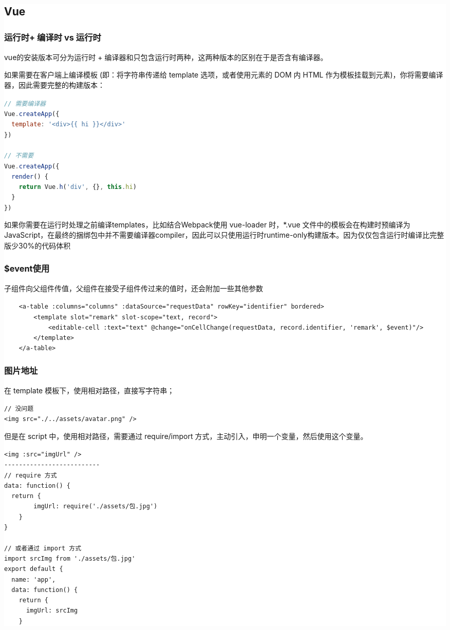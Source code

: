 ## Vue 


### 运行时+ 编译时 vs 运行时

vue的安装版本可分为运行时 + 编译器和只包含运行时两种，这两种版本的区别在于是否含有编译器。

如果需要在客户端上编译模板 (即：将字符串传递给 template 选项，或者使用元素的 DOM 内 HTML 作为模板挂载到元素)，你将需要编译器，因此需要完整的构建版本：
```js
// 需要编译器
Vue.createApp({
  template: '<div>{{ hi }}</div>'
})

// 不需要
Vue.createApp({
  render() {
    return Vue.h('div', {}, this.hi)
  }
})
```

如果你需要在运行时处理之前编译templates，比如结合Webpack使用 vue-loader 时，*.vue 文件中的模板会在构建时预编译为 JavaScript，在最终的捆绑包中并不需要编译器compiler，因此可以只使用运行时runtime-only构建版本。因为仅仅包含运行时编译比完整版少30%的代码体积

### $event使用

子组件向父组件传值，父组件在接受子组件传过来的值时，还会附加一些其他参数

```tsx
    <a-table :columns="columns" :dataSource="requestData" rowKey="identifier" bordered>
        <template slot="remark" slot-scope="text, record">
            <editable-cell :text="text" @change="onCellChange(requestData, record.identifier, 'remark', $event)"/>
        </template>
    </a-table>
```


### 图片地址

在 template 模板下，使用相对路径，直接写字符串；

```tsx
// 没问题
<img src="./../assets/avatar.png" />
```

但是在 script 中，使用相对路径，需要通过 require/import 方式，主动引入，申明一个变量，然后使用这个变量。

```tsx
<img :src="imgUrl" />
--------------------------
// require 方式
data: function() {
  return {
		imgUrl: require('./assets/包.jpg')
	}
}

// 或者通过 import 方式
import srcImg from './assets/包.jpg'
export default {
  name: 'app',
  data: function() {
    return {
      imgUrl: srcImg
    }
```
